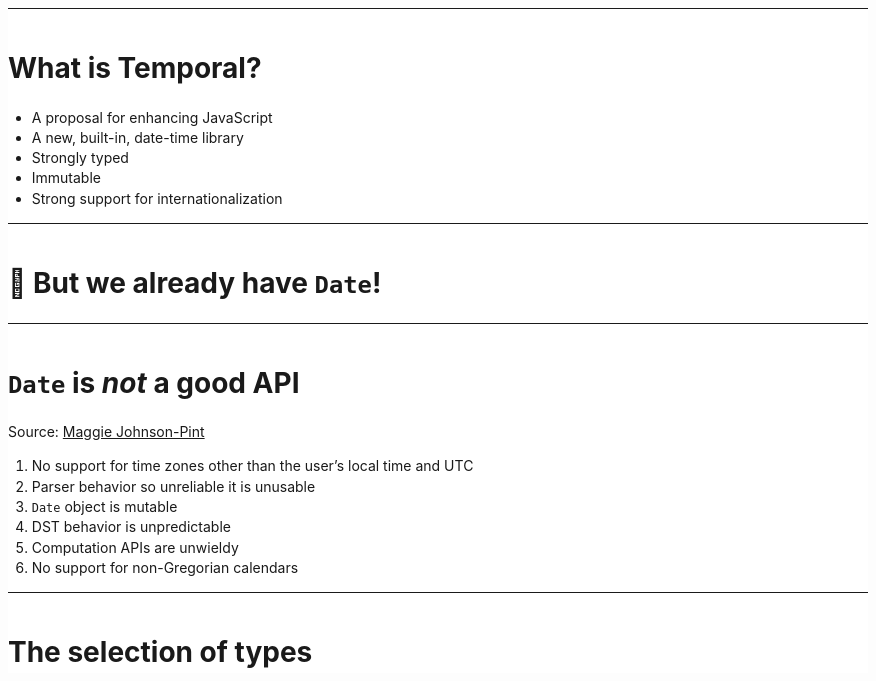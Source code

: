 

---

# What is Temporal?

- A proposal for enhancing JavaScript
- A new, built-in, date-time library
- Strongly typed
- Immutable
- Strong support for internationalization



---



# :thinking: But we already have `Date`!



---

# `Date` is _not_ a good API

Source: [Maggie Johnson-Pint](https://maggiepint.com/2017/04/09/fixing-javascript-date-getting-started/)

1. No support for time zones other than the user’s local time and UTC
2. Parser behavior so unreliable it is unusable
3. `Date` object is mutable
4. DST behavior is unpredictable
5. Computation APIs are unwieldy
6. No support for non-Gregorian calendars



---



# The selection of types

